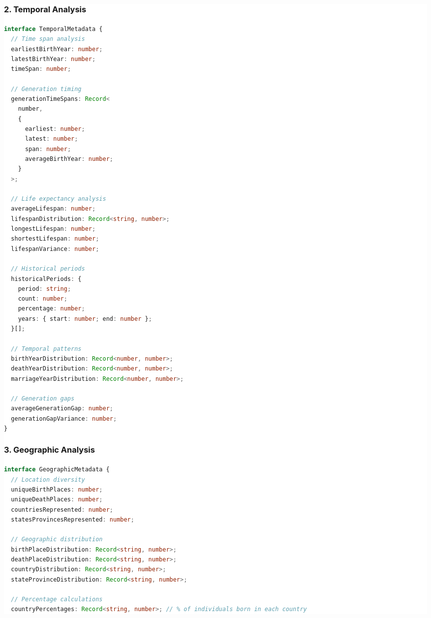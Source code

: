 ### 2. Temporal Analysis

```typescript
interface TemporalMetadata {
  // Time span analysis
  earliestBirthYear: number;
  latestBirthYear: number;
  timeSpan: number;

  // Generation timing
  generationTimeSpans: Record<
    number,
    {
      earliest: number;
      latest: number;
      span: number;
      averageBirthYear: number;
    }
  >;

  // Life expectancy analysis
  averageLifespan: number;
  lifespanDistribution: Record<string, number>;
  longestLifespan: number;
  shortestLifespan: number;
  lifespanVariance: number;

  // Historical periods
  historicalPeriods: {
    period: string;
    count: number;
    percentage: number;
    years: { start: number; end: number };
  }[];

  // Temporal patterns
  birthYearDistribution: Record<number, number>;
  deathYearDistribution: Record<number, number>;
  marriageYearDistribution: Record<number, number>;

  // Generation gaps
  averageGenerationGap: number;
  generationGapVariance: number;
}
```

### 3. Geographic Analysis

```typescript
interface GeographicMetadata {
  // Location diversity
  uniqueBirthPlaces: number;
  uniqueDeathPlaces: number;
  countriesRepresented: number;
  statesProvincesRepresented: number;

  // Geographic distribution
  birthPlaceDistribution: Record<string, number>;
  deathPlaceDistribution: Record<string, number>;
  countryDistribution: Record<string, number>;
  stateProvinceDistribution: Record<string, number>;

  // Percentage calculations
  countryPercentages: Record<string, number>; // % of individuals born in each country
```